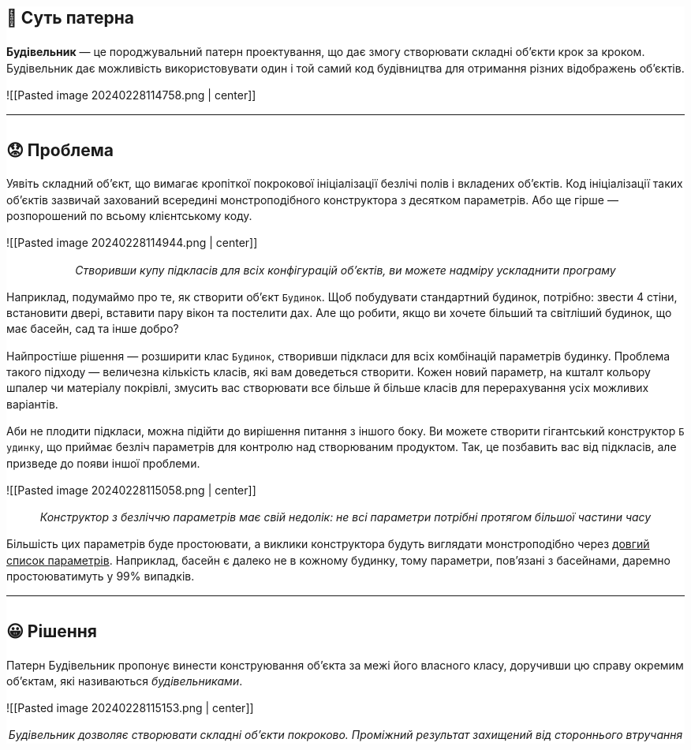 ## 💭 Суть патерна

**Будівельник** — це породжувальний патерн проектування, що дає змогу створювати складні об’єкти крок за кроком. Будівельник дає можливість використовувати один і той самий код будівництва для отримання різних відображень об’єктів.

![[Pasted image 20240228114758.png | center]]

---
## 😟 Проблема

Уявіть складний об’єкт, що вимагає кропіткої покрокової ініціалізації безлічі полів і вкладених об’єктів. Код ініціалізації таких об’єктів зазвичай захований всередині монстроподібного конструктора з десятком параметрів. Або ще гірше — розпорошений по всьому клієнтському коду.

![[Pasted image 20240228114944.png | center]]
<center><i>Створивши купу підкласів для всіх конфігурацій об’єктів, ви можете надміру ускладнити програму</i></center>

Наприклад, подумаймо про те, як створити об’єкт `Будинок`. Щоб побудувати стандартний будинок, потрібно: звести 4 стіни, встановити двері, вставити пару вікон та постелити дах. Але що робити, якщо ви хочете більший та світліший будинок, що має басейн, сад та інше добро?

Найпростіше рішення — розширити клас `Будинок`, створивши підкласи для всіх комбінацій параметрів будинку. Проблема такого підходу — величезна кількість класів, які вам доведеться створити. Кожен новий параметр, на кшталт кольору шпалер чи матеріалу покрівлі, змусить вас створювати все більше й більше класів для перерахування усіх можливих варіантів.

Аби не плодити підкласи, можна підійти до вирішення питання з іншого боку. Ви можете створити гігантський конструктор `Будинку`, що приймає безліч параметрів для контролю над створюваним продуктом. Так, це позбавить вас від підкласів, але призведе до появи іншої проблеми.

![[Pasted image 20240228115058.png | center]]
<center><i>Конструктор з безліччю параметрів має свій недолік: не всі параметри потрібні протягом більшої частини часу</i></center>

Більшість цих параметрів буде простоювати, а виклики конструктора будуть виглядати монстроподібно через [довгий список параметрів](https://refactoring.guru/uk/smells/long-parameter-list). Наприклад, басейн є далеко не в кожному будинку, тому параметри, пов’язані з басейнами, даремно простоюватимуть у 99% випадків.

---
## 😀 Рішення

Патерн Будівельник пропонує винести конструювання об’єкта за межі його власного класу, доручивши цю справу окремим об’єктам, які називаються _будівельниками_.

![[Pasted image 20240228115153.png | center]]
<center><i>Будівельник дозволяє створювати складні об’єкти покроково. Проміжний результат захищений від стороннього втручання</i></center>
